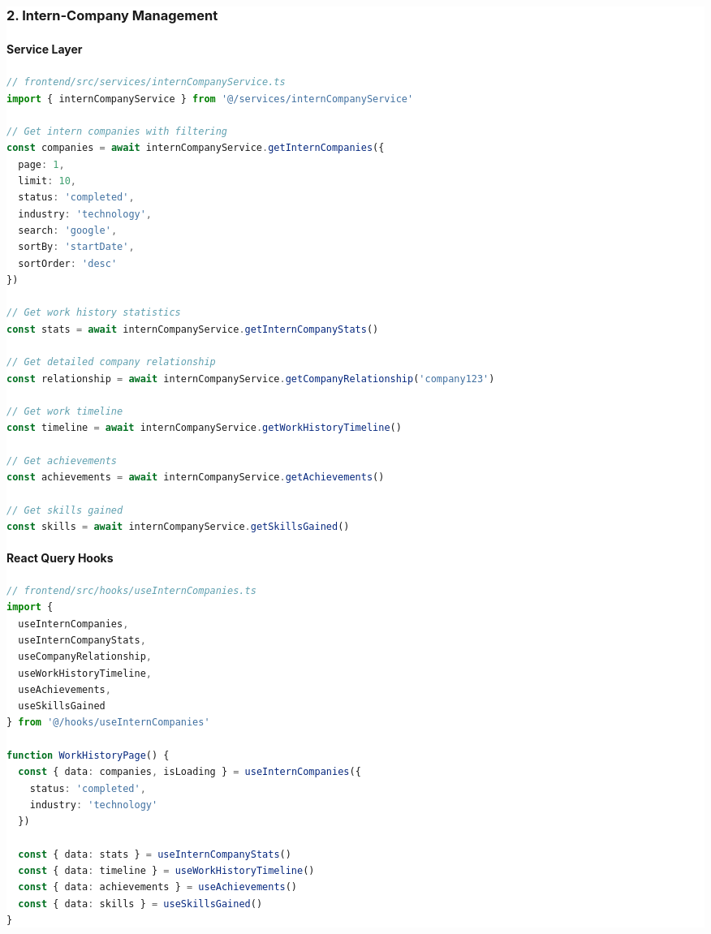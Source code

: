 ### 2. Intern-Company Management

#### Service Layer
```typescript
// frontend/src/services/internCompanyService.ts
import { internCompanyService } from '@/services/internCompanyService'

// Get intern companies with filtering
const companies = await internCompanyService.getInternCompanies({
  page: 1,
  limit: 10,
  status: 'completed',
  industry: 'technology',
  search: 'google',
  sortBy: 'startDate',
  sortOrder: 'desc'
})

// Get work history statistics
const stats = await internCompanyService.getInternCompanyStats()

// Get detailed company relationship
const relationship = await internCompanyService.getCompanyRelationship('company123')

// Get work timeline
const timeline = await internCompanyService.getWorkHistoryTimeline()

// Get achievements
const achievements = await internCompanyService.getAchievements()

// Get skills gained
const skills = await internCompanyService.getSkillsGained()
```

#### React Query Hooks
```typescript
// frontend/src/hooks/useInternCompanies.ts
import { 
  useInternCompanies, 
  useInternCompanyStats, 
  useCompanyRelationship,
  useWorkHistoryTimeline,
  useAchievements,
  useSkillsGained
} from '@/hooks/useInternCompanies'

function WorkHistoryPage() {
  const { data: companies, isLoading } = useInternCompanies({
    status: 'completed',
    industry: 'technology'
  })
  
  const { data: stats } = useInternCompanyStats()
  const { data: timeline } = useWorkHistoryTimeline()
  const { data: achievements } = useAchievements()
  const { data: skills } = useSkillsGained()
}
```
